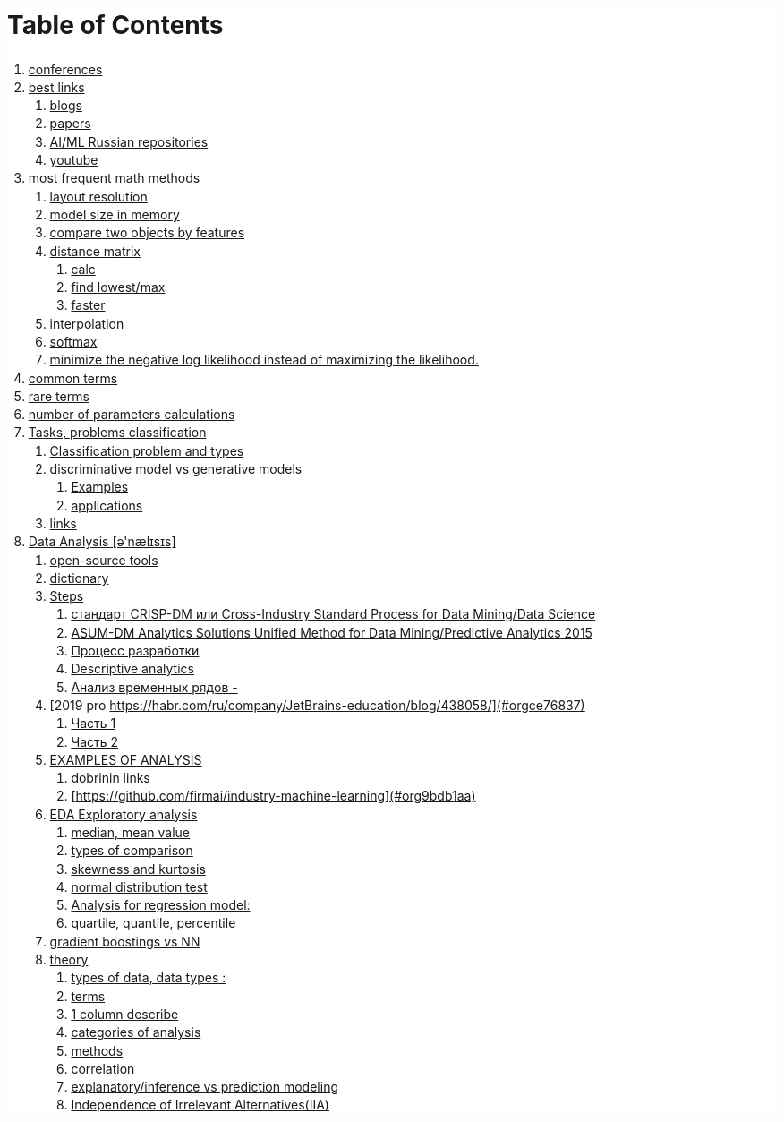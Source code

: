 
# Table of Contents

1.  [conferences](#org16f2b81)
2.  [best links](#org04fb637)
    1.  [blogs](#org609a9fc)
    2.  [papers](#org046576a)
    3.  [AI/ML Russian repositories ](#org2435ea5)
    4.  [youtube](#org6588879)
3.  [most frequent math methods](#orgde406f7)
    1.  [layout resolution](#org44398e5)
    2.  [model size in memory](#org2eb218b)
    3.  [compare two objects by features](#org539ddd0)
    4.  [distance matrix](#org61a4ae9)
        1.  [calc](#org4b1c5bd)
        2.  [find lowest/max](#orga1b9586)
        3.  [faster](#org607ed0c)
    5.  [interpolation ](#orgbf1885b)
    6.  [softmax](#org8511b21)
    7.  [minimize the negative log likelihood instead of maximizing the likelihood.](#org481127a)
4.  [common terms](#org199c70d)
5.  [rare terms](#org5d02143)
6.  [number of parameters calculations](#orgfd5d3de)
7.  [Tasks, problems classification](#orgd00050d)
    1.  [Classification problem and types](#org3b74e39)
    2.  [discriminative model vs generative models](#orgbf4f2b5)
        1.  [Examples](#org7ff365c)
        2.  [applications](#orgee532b6)
    3.  [links](#org5709e36)
8.  [Data Analysis [ə'nælɪsɪs]](#org0489895)
    1.  [open-source tools](#org72c39bd)
    2.  [dictionary](#orgf2bd2b1)
    3.  [Steps](#orgfdcc6f3)
        1.  [стандарт CRISP-DM или Cross-Industry Standard Process for Data Mining/Data Science](#org57220c5)
        2.  [ASUM-DM Analytics Solutions Unified Method for Data Mining/Predictive Analytics 2015](#orgde5c2cf)
        3.  [Процесс разработки](#orgc551a42)
        4.  [Descriptive analytics](#org37e1d38)
        5.  [Анализ временных рядов -](#org3de6e8e)
    4.  [2019 pro https://habr.com/ru/company/JetBrains-education/blog/438058/](#orgce76837)
        1.  [Часть 1](#org4af3239)
        2.  [Часть 2](#orgbd380c2)
    5.  [EXAMPLES OF ANALYSIS](#orgf4468d0)
        1.  [dobrinin links](#org2f27c8b)
        2.  [https://github.com/firmai/industry-machine-learning](#org9bdb1aa)
    6.  [EDA Exploratory analysis](#orgce2739e)
        1.  [median, mean value](#org6cdbfb7)
        2.  [types of comparison](#org6369e7a)
        3.  [skewness and kurtosis](#orgb030e85)
        4.  [normal distribution test](#org16b4837)
        5.  [Analysis for regression model:](#org11533e7)
        6.  [quartile, quantile, percentile](#org5037cf7)
    7.  [gradient boostings vs NN](#org6f16fae)
    8.  [theory](#org3fc2a7a)
        1.  [types of data, data types :](#orgda739d8)
        2.  [terms](#orgf97a321)
        3.  [1 column describe](#org795bb8b)
        4.  [categories of analysis](#orga961af1)
        5.  [methods](#orgf2d83e9)
        6.  [correlation](#orga59e08c)
        7.  [explanatory/inference vs prediction modeling](#org0b1415f)
        8.  [Independence of Irrelevant Alternatives(IIA)](#orgf748388)